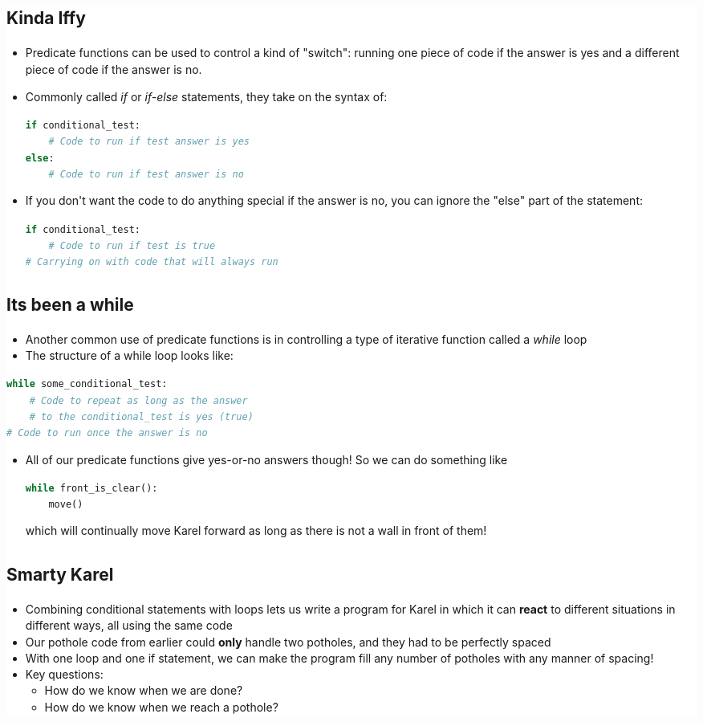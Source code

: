 ## Kinda Iffy
- Predicate functions can be used to control a kind of "switch": running one piece of code if the answer is yes and a different piece of code if the answer is no.
- Commonly called _if_ or _if-else_ statements, they take on the syntax of:

	```python
	if conditional_test:
		# Code to run if test answer is yes
	else:
		# Code to run if test answer is no
	```
- If you don't want the code to do anything special if the answer is no, you can ignore the "else" part of the statement:
	
	```python
	if conditional_test:
		# Code to run if test is true
	# Carrying on with code that will always run
	```

## Its been a while
- Another common use of predicate functions is in controlling a type of iterative function called a _while_ loop
- The structure of a while loop looks like:
```python
while some_conditional_test:
	# Code to repeat as long as the answer
	# to the conditional_test is yes (true)
# Code to run once the answer is no
```
- All of our predicate functions give yes-or-no answers though! So we can do something like

	```python
	while front_is_clear():
		move()
	```
	which will continually move Karel forward as long as there is not a wall in front of them!



## Smarty Karel
- Combining conditional statements with loops lets us write a program for Karel in which it can **react** to different situations in different ways, all using the same code
- Our pothole code from earlier could **only** handle two potholes, and they had to be perfectly spaced
- With one loop and one if statement, we can make the program fill any number of potholes with any manner of spacing!
- Key questions:
	- How do we know when we are done?
	- How do we know when we reach a pothole?

